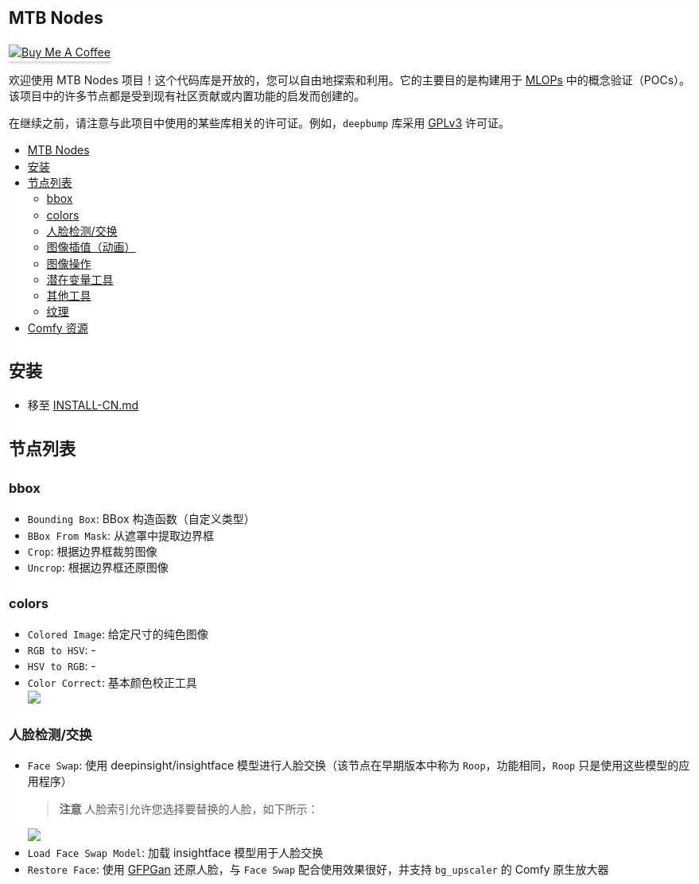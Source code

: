 ## MTB Nodes

<a href="https://www.buymeacoffee.com/melmass" target="_blank"><img src="https://www.buymeacoffee.com/assets/img/custom_images/orange_img.png" alt="Buy Me A Coffee" style="height: 32px !important;width: 140px !important;box-shadow: 0px 3px 2px 0px rgba(190, 190, 190, 0.5) !important;-webkit-box-shadow: 0px 3px 2px 0px rgba(190, 190, 190, 0.5) !important;" ></a>

欢迎使用 MTB Nodes 项目！这个代码库是开放的，您可以自由地探索和利用。它的主要目的是构建用于 [MLOPs](https://github.com/Bismuth-Consultancy-BV/MLOPs) 中的概念验证（POCs）。该项目中的许多节点都是受到现有社区贡献或内置功能的启发而创建的。

在继续之前，请注意与此项目中使用的某些库相关的许可证。例如，`deepbump` 库采用 [GPLv3](https://github.com/HugoTini/DeepBump/blob/master/LICENSE) 许可证。

- [MTB Nodes](#mtb-nodes)
- [安装](#安装)
- [节点列表](#节点列表)
  - [bbox](#bbox)
  - [colors](#colors)
  - [人脸检测/交换](#人脸检测交换)
  - [图像插值（动画）](#图像插值动画)
  - [图像操作](#图像操作)
  - [潜在变量工具](#潜在变量工具)
  - [其他工具](#其他工具)
  - [纹理](#纹理)
- [Comfy 资源](#comfy-资源)


## 安装

- 移至 [INSTALL-CN.md](./INSTALL-CN.md)


## 节点列表

### bbox
- `Bounding Box`: BBox 构造函数（自定义类型）
- `BBox From Mask`: 从遮罩中提取边界框
- `Crop`: 根据边界框裁剪图像
- `Uncrop`: 根据边界框还原图像

### colors
- `Colored Image`: 给定尺寸的纯色图像
- `RGB to HSV`: -
- `HSV to RGB`: -
- `Color Correct`: 基本颜色校正工具  
  <img src="https://github.com/melMass/comfy_mtb/assets/7041726/7c20ac83-31ff-40ea-a1a0-06c2acefb2ef" width=345/>

### 人脸检测/交换
- `Face Swap`: 使用 deepinsight/insightface 模型进行人脸交换（该节点在早期版本中称为 `Roop`，功能相同，`Roop` 只是使用这些模型的应用程序）
  > **注意**
  > 人脸索引允许您选择要替换的人脸，如下所示：
  <img src="https://github.com/melMass/comfy_mtb/assets/7041726/2e9d6066-c466-4a01-bd6c-315f7f1e8b42" width=320/>
- `Load Face Swap Model`: 加载 insightface 模型用于人脸交换
- `Restore Face`: 使用 [GFPGan](https://github.com/TencentARC/GFPGAN) 还原人脸，与 `Face Swap` 配合使用效果很好，并支持 `bg_upscaler` 的 Comfy 原生放大器
  